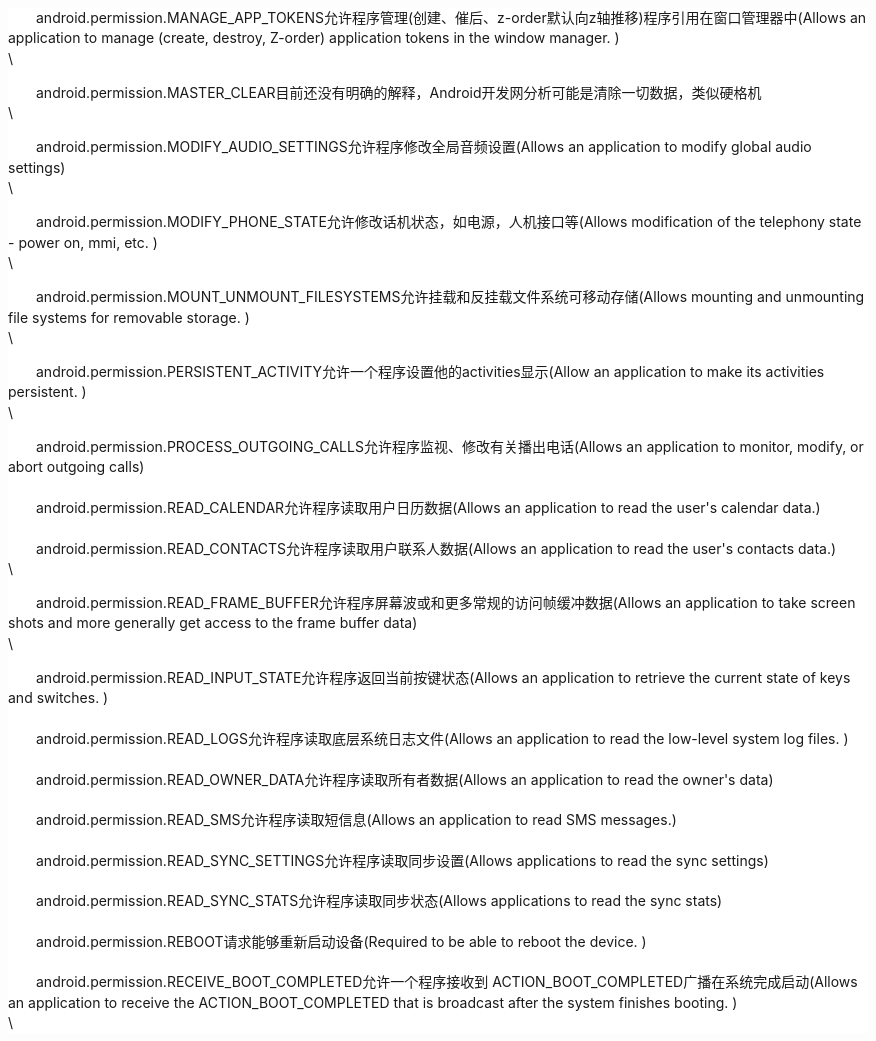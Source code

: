 　　android.permission.MANAGE\_APP\_TOKENS允许程序管理(创建、催后、z-order默认向z轴推移)程序引用在窗口管理器中(Allows
an application to manage (create, destroy, Z-order) application tokens
in the window manager. )\
 \

　　android.permission.MASTER\_CLEAR目前还没有明确的解释，Android开发网分析可能是清除一切数据，类似硬格机\
 \

　　android.permission.MODIFY\_AUDIO\_SETTINGS允许程序修改全局音频设置(Allows
an application to modify global audio settings)\
 \

　　android.permission.MODIFY\_PHONE\_STATE允许修改话机状态，如电源，人机接口等(Allows
modification of the telephony state - power on, mmi, etc. )\
 \

　　android.permission.MOUNT\_UNMOUNT\_FILESYSTEMS允许挂载和反挂载文件系统可移动存储(Allows
mounting and unmounting file systems for removable storage. )\
 \

　　android.permission.PERSISTENT\_ACTIVITY允许一个程序设置他的activities显示(Allow
an application to make its activities persistent. )\
 \

　　android.permission.PROCESS\_OUTGOING\_CALLS允许程序监视、修改有关播出电话(Allows
an application to monitor, modify, or abort outgoing calls)\
 \
 　　android.permission.READ\_CALENDAR允许程序读取用户日历数据(Allows an
application to read the user's calendar data.)\
 \
 　　android.permission.READ\_CONTACTS允许程序读取用户联系人数据(Allows
an application to read the user's contacts data.)\
 \

　　android.permission.READ\_FRAME\_BUFFER允许程序屏幕波或和更多常规的访问帧缓冲数据(Allows
an application to take screen shots and more generally get access to the
frame buffer data)\
 \

　　android.permission.READ\_INPUT\_STATE允许程序返回当前按键状态(Allows
an application to retrieve the current state of keys and switches. )\
 \
 　　android.permission.READ\_LOGS允许程序读取底层系统日志文件(Allows an
application to read the low-level system log files. )\
 \
 　　android.permission.READ\_OWNER\_DATA允许程序读取所有者数据(Allows
an application to read the owner's data)\
 \
 　　android.permission.READ\_SMS允许程序读取短信息(Allows an
application to read SMS messages.)\
 \
 　　android.permission.READ\_SYNC\_SETTINGS允许程序读取同步设置(Allows
applications to read the sync settings)\
 \
 　　android.permission.READ\_SYNC\_STATS允许程序读取同步状态(Allows
applications to read the sync stats)\
 \
 　　android.permission.REBOOT请求能够重新启动设备(Required to be able
to reboot the device. )\
 \
 　　android.permission.RECEIVE\_BOOT\_COMPLETED允许一个程序接收到
ACTION\_BOOT\_COMPLETED广播在系统完成启动(Allows an application to
receive the ACTION\_BOOT\_COMPLETED that is broadcast after the system
finishes booting. )\
 \
